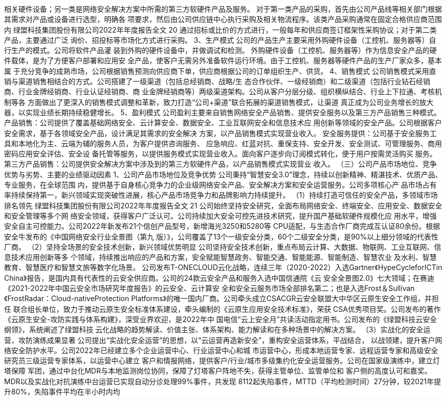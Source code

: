 相关硬件设备；另一类是网络安全解决方案中所需的第三方软硬件产品及服务。
对于第一类产品的采购，首先由公司产品线等相关部门根据其需求对产品或设备进行选型，明确各
项要求，然后由公司供应链中心执行采购及相关物流程序。该类产品采购通常在固定合格供应商范围内
绿盟科技集团股份有限公司2022年年度报告全文
20
通过招标或比价的方式进行，一般每年和供应商签订框架性采购协议；对于第二类产品，主要通过广泛
询价、招投标等市场化方式进行采购。
3、生产模式
公司的产品生产主要采用外购硬件设备（工控机、服务器等）自行生产的模式。公司将软件产品灌
装到外购的硬件设备中，并做调试和检测。
外购硬件设备（工控机、服务器等）作为信息安全产品的硬件载体，是为了方便客户部署和应用安
全产品，使客户无需另外准备软件运行环境。由于工控机、服务器等硬件产品的生产厂家众多，基本属
于充分竞争的成熟市场，公司根据销售预测向供应商下单，供应商根据公司的订单组织生产、供货。
4、销售模式
公司销售模式采用直销与渠道销售相结合的方式。公司搭建了一级渠道（包括总经销商、战略/生
态合作伙伴、一级经销商）和二级渠道（包括行业钻石经销商、行业金牌经销商、行业认证经销商、商
业金牌经销商等）两级渠道架构。公司从客户分层分级、组织横纵结合、行业上下拉通、考核机制等各
方面做出了更深入的销售模式调整和革新，致力打造“公司+渠道”联合拓展的渠道销售模式，让渠道
真正成为公司业务增长的放大器，以实现业绩长期持续稳健增长。
5、盈利模式
公司盈利主要来自销售网络安全产品销售、提供安全服务以及第三方产品销售三种模式。
产品销售：公司提供了覆盖基础网络安全、云计算安全、数据安全、工业互联网安全和信息技术应
用创新等领域的安全产品。公司根据客户安全需求，基于各领域安全产品，设计满足其需求的安全解决
方案，以产品销售模式实现营业收入。
安全服务提供：公司基于安全服务工具和本地化为主、云端为辅的服务人员，为客户提供咨询服务、
应急响应、红蓝对抗、重保支持、安全开发、安全测试、可管理服务、商用密码应用安全评估、安全设
备托管等服务，以提供服务模式实现营业收入。面向客户逐步向订阅模式转化，便于用户按需灵活购买
服务。
第三方产品销售：公司提供安全解决方案中涉及到的第三方软硬件产品，以产品销售模式实现营业
收入。
（三）公司产品市场地位、竞争优势与劣势、主要的业绩驱动因素
1、公司产品市场地位及竞争优势
公司秉持“智慧安全3.0”理念，持续以创新精神、精湛技术、优质产品、专业服务，在全球范围
内，提供基于自身核心竞争力的企业级网络安全产品、安全解决方案和安全运营服务。公司多项核心产
品市场占有率持续保持第一，新兴领域实现突破性进展，核心产品市场竞争力和品牌影响力持续提升。
（1）持续打造可信任的安全产品，多领域市场排名领先
绿盟科技集团股份有限公司2022年年度报告全文
21
公司始终坚持安全研究，全面布局网络安全、终端安全、应用安全、数据安全和安全管理等多个网
络安全领域，获得客户广泛认可。公司持续加大安全可控先进技术研究，提升国产基础软硬件规模化应
用水平，增强安全自主可控能力。公司2022年新发布21个信创产品型号，新增海光3250和5280等
CPU适配，与生态合作厂商完成互认证80余份。根据安全牛发布的《中国网络安全行业全景图（第九
版）》，公司覆盖了13个一级安全分类，60个二级安全分类，是90%以上细分领域的代表性厂商。
（2）坚持全场景的安全技术创新，新兴领域优势明显
公司坚持安全技术创新，重点布局云计算、大数据、物联网、工业互联网、信息技术应用创新等多
个领域，持续推出响应的产品和方案，安全赋能智慧政务、智能交通、智能能源、智能制造、智慧农业
及水利、智慧教育、智慧医疗和智慧文旅等数字化场景。
公司发布T-ONECLOUD云化战略，连续三年（2020-2022）入选Gartner《HypeCycleforICTin
China》报告，是国内具有代表性的云安全供应商。公司的24款云安全产品和服务入选中国信通院《云
安全全景图2.0》七大领域；在赛迪《2021-2022年中国云安全市场研究年度报告》的云安全、云计算安
全和安全云服务市场全部排名第二；也是入选Frost＆Sullivan《FrostRadar：Cloud-nativeProtection
Platforms》的唯一国内厂商。公司牵头成立CSACGR云安全联盟大中华区云原生安全工作组，并担任
联合组长单位，致力于推动云原生安全标准体系建设，牵头编制的《云原生应用安全技术标准》，荣获
CSA优秀项目奖。公司发布的著作《云原生安全-攻防实践与体系构建》，深受业界欢迎，是2022年中
国电信“云上安全月”共读活动指定用书。公司发布的《绿盟科技云安全纲领》，系统阐述了绿盟科技
云化战略的趋势解读、价值主张、体系架构、能力解读和在多种场景中的解决方案。
（3）实战化的安全运营，攻防演练成果显著
公司提出“实战化安全运营”的思想，以“云运营再造新安全”，重构安全运营体系，平战结合，
以战领建，提升客户网络安全防护水平。公司2022年已经建立多个企业运营中心、行业运营中心和城
市运营中心，形成本地运营专家、远程运营专家和高级安全研究员三级运营专家体系，以运营中心建立
客户和情报网络，提供客户/行业/城市多级集约化安全运营服务。公司在国家级演练中，建立灯塔保障
军团，通过中台化MDR与本地监测岗位协同，保障了灯塔客户阵地不失，获得主管单位、监管单位和
客户侧的高度认可和嘉奖。MDR以及实战化对抗演练中台运营已实现自动分诊处理99%事件，共发现
8112起失陷事件，MTTD（平均检测时间）27分钟，较2021年提升80%，失陷事件平均在半小时内均
